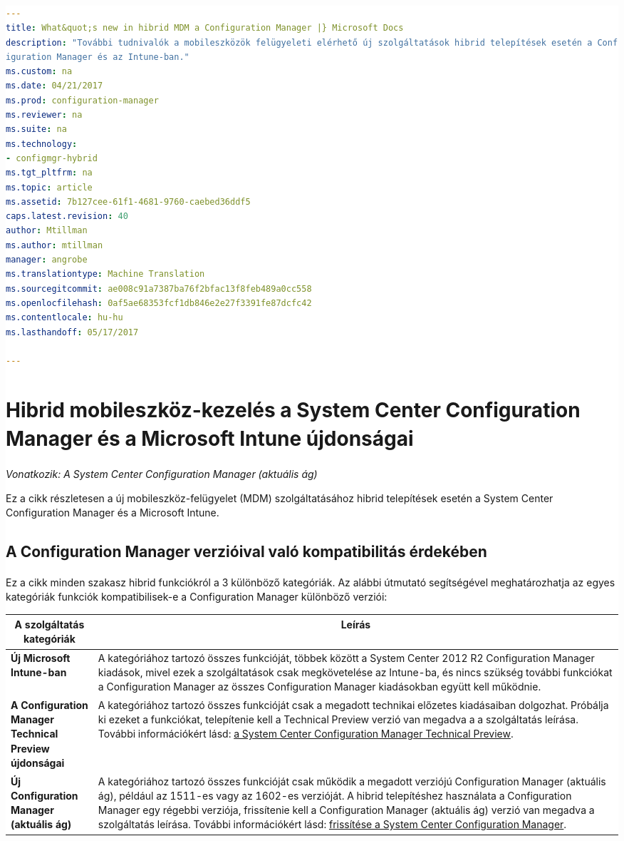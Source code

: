 ```yaml
---
title: What&quot;s new in hibrid MDM a Configuration Manager |} Microsoft Docs
description: "További tudnivalók a mobileszközök felügyeleti elérhető új szolgáltatások hibrid telepítések esetén a Configuration Manager és az Intune-ban."
ms.custom: na
ms.date: 04/21/2017
ms.prod: configuration-manager
ms.reviewer: na
ms.suite: na
ms.technology:
- configmgr-hybrid
ms.tgt_pltfrm: na
ms.topic: article
ms.assetid: 7b127cee-61f1-4681-9760-caebed36ddf5
caps.latest.revision: 40
author: Mtillman
ms.author: mtillman
manager: angrobe
ms.translationtype: Machine Translation
ms.sourcegitcommit: ae008c91a7387ba76f2bfac13f8feb489a0cc558
ms.openlocfilehash: 0af5ae68353fcf1db846e2e27f3391fe87dcfc42
ms.contentlocale: hu-hu
ms.lasthandoff: 05/17/2017

---
```

# <a name="whats-new-in-hybrid-mobile-device-management-with-system-center-configuration-manager-and-microsoft-intune"></a>Hibrid mobileszköz-kezelés a System Center Configuration Manager és a Microsoft Intune újdonságai

*Vonatkozik: A System Center Configuration Manager (aktuális ág)*

Ez a cikk részletesen a új mobileszköz-felügyelet (MDM) szolgáltatásához hibrid telepítések esetén a System Center Configuration Manager és a Microsoft Intune.  

##  <a name="compatibility-with-configuration-manager-versions"></a>A Configuration Manager verzióival való kompatibilitás érdekében  

 Ez a cikk minden szakasz hibrid funkciókról a 3 különböző kategóriák. Az alábbi útmutató segítségével meghatározhatja az egyes kategóriák funkciók kompatibilisek-e a Configuration Manager különböző verziói:  

|A szolgáltatás kategóriák|Leírás|
|-|-|
|**Új Microsoft Intune-ban** | A kategóriához tartozó összes funkcióját, többek között a System Center 2012 R2 Configuration Manager kiadások, mivel ezek a szolgáltatások csak megkövetelése az Intune-ba, és nincs szükség további funkciókat a Configuration Manager az összes Configuration Manager kiadásokban együtt kell működnie.|
|**A Configuration Manager Technical Preview újdonságai**| A kategóriához tartozó összes funkcióját csak a megadott technikai előzetes kiadásaiban dolgozhat. Próbálja ki ezeket a funkciókat, telepítenie kell a Technical Preview verzió van megadva a a szolgáltatás leírása. További információkért lásd: [a System Center Configuration Manager Technical Preview](../../core/get-started/technical-preview.md).|
|**Új Configuration Manager (aktuális ág)**| A kategóriához tartozó összes funkcióját csak működik a megadott verziójú Configuration Manager (aktuális ág), például az 1511-es vagy az 1602-es verzióját. A hibrid telepítéshez használata a Configuration Manager egy régebbi verziója, frissítenie kell a Configuration Manager (aktuális ág) verzió van megadva a szolgáltatás leírása. További információkért lásd: [frissítése a System Center Configuration Manager](../../core/servers/deploy/install/upgrade-to-configuration-manager.md).|

